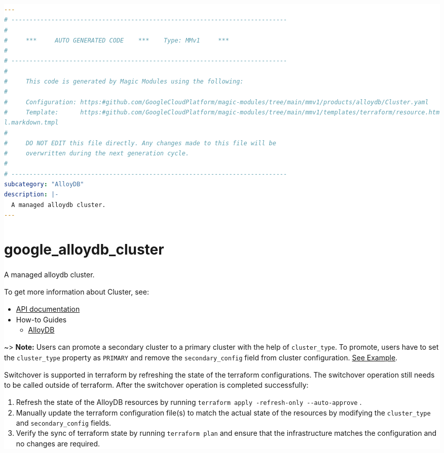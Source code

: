 ```yaml
---
# ----------------------------------------------------------------------------
#
#     ***     AUTO GENERATED CODE    ***    Type: MMv1     ***
#
# ----------------------------------------------------------------------------
#
#     This code is generated by Magic Modules using the following:
#
#     Configuration: https:#github.com/GoogleCloudPlatform/magic-modules/tree/main/mmv1/products/alloydb/Cluster.yaml
#     Template:      https:#github.com/GoogleCloudPlatform/magic-modules/tree/main/mmv1/templates/terraform/resource.html.markdown.tmpl
#
#     DO NOT EDIT this file directly. Any changes made to this file will be
#     overwritten during the next generation cycle.
#
# ----------------------------------------------------------------------------
subcategory: "AlloyDB"
description: |-
  A managed alloydb cluster.
---
```


# google_alloydb_cluster

A managed alloydb cluster.


To get more information about Cluster, see:

* [API documentation](https://cloud.google.com/alloydb/docs/reference/rest/v1/projects.locations.clusters/create)
* How-to Guides
    * [AlloyDB](https://cloud.google.com/alloydb/docs/)

~> **Note:** Users can promote a secondary cluster to a primary cluster with the help of `cluster_type`.
To promote, users have to set the `cluster_type` property as `PRIMARY` and remove the `secondary_config` field from cluster configuration.
[See Example](https://github.com/hashicorp/terraform-provider-google/pull/16413).

Switchover is supported in terraform by refreshing the state of the terraform configurations.
The switchover operation still needs to be called outside of terraform.
After the switchover operation is completed successfully:
  1. Refresh the state of the AlloyDB resources by running `terraform apply -refresh-only --auto-approve` .
  2. Manually update the terraform configuration file(s) to match the actual state of the resources by modifying the `cluster_type` and `secondary_config` fields.
  3. Verify the sync of terraform state by running `terraform plan` and ensure that the infrastructure matches the configuration and no changes are required.
